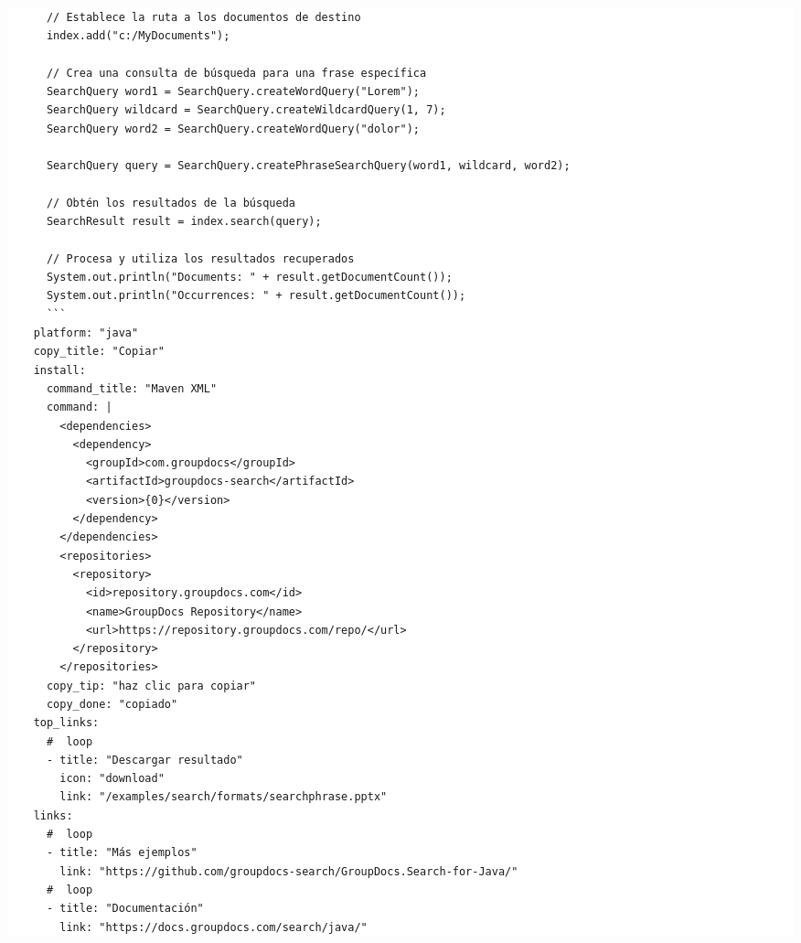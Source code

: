           // Establece la ruta a los documentos de destino
          index.add("c:/MyDocuments");

          // Crea una consulta de búsqueda para una frase específica
          SearchQuery word1 = SearchQuery.createWordQuery("Lorem");
          SearchQuery wildcard = SearchQuery.createWildcardQuery(1, 7);
          SearchQuery word2 = SearchQuery.createWordQuery("dolor");

          SearchQuery query = SearchQuery.createPhraseSearchQuery(word1, wildcard, word2);

          // Obtén los resultados de la búsqueda
          SearchResult result = index.search(query);
          
          // Procesa y utiliza los resultados recuperados
          System.out.println("Documents: " + result.getDocumentCount());
          System.out.println("Occurrences: " + result.getDocumentCount());
          ```
        platform: "java"
        copy_title: "Copiar"
        install:
          command_title: "Maven XML"
          command: |
            <dependencies>
              <dependency>
                <groupId>com.groupdocs</groupId>
                <artifactId>groupdocs-search</artifactId>
                <version>{0}</version>
              </dependency>
            </dependencies>
            <repositories>
              <repository>
                <id>repository.groupdocs.com</id>
                <name>GroupDocs Repository</name>
                <url>https://repository.groupdocs.com/repo/</url>
              </repository>
            </repositories>
          copy_tip: "haz clic para copiar"
          copy_done: "copiado"
        top_links:
          #  loop
          - title: "Descargar resultado"
            icon: "download"
            link: "/examples/search/formats/searchphrase.pptx"
        links:
          #  loop
          - title: "Más ejemplos"
            link: "https://github.com/groupdocs-search/GroupDocs.Search-for-Java/"
          #  loop
          - title: "Documentación"
            link: "https://docs.groupdocs.com/search/java/"
            
